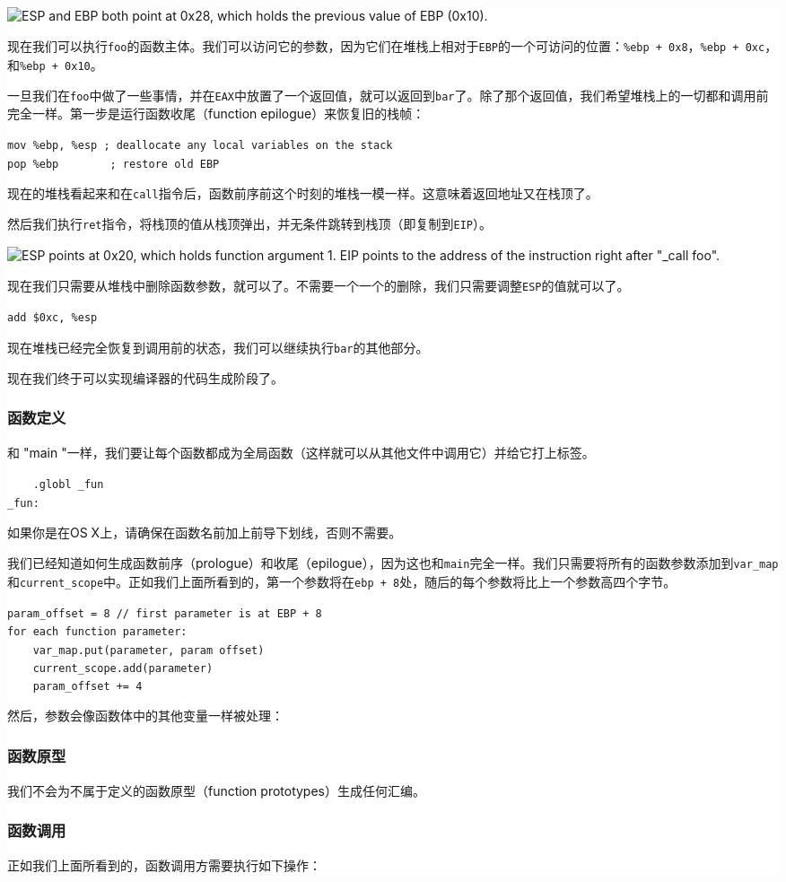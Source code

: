 ![ESP and EBP both point at 0x28, which holds the previous value of EBP (0x10).](./lab9-pics/after_function_prologue.svg)

现在我们可以执行`foo`的函数主体。我们可以访问它的参数，因为它们在堆栈上相对于`EBP`的一个可访问的位置：`%ebp + 0x8`，`%ebp + 0xc`，和`%ebp + 0x10`。

一旦我们在`foo`中做了一些事情，并在`EAX`中放置了一个返回值，就可以返回到`bar`了。除了那个返回值，我们希望堆栈上的一切都和调用前完全一样。第一步是运行函数收尾（function epilogue）来恢复旧的栈帧：

```
mov %ebp, %esp ; deallocate any local variables on the stack
pop %ebp        ; restore old EBP
```

现在的堆栈看起来和在`call`指令后，函数前序前这个时刻的堆栈一模一样。这意味着返回地址又在栈顶了。

然后我们执行`ret`指令，将栈顶的值从栈顶弹出，并无条件跳转到栈顶（即复制到`EIP`）。

![ESP points at 0x20, which holds function argument 1. EIP points to the address of the instruction right after "_call foo".](./lab9-pics/after_ret.svg)

现在我们只需要从堆栈中删除函数参数，就可以了。不需要一个一个的删除，我们只需要调整`ESP`的值就可以了。

```
add $0xc, %esp
```

现在堆栈已经完全恢复到调用前的状态，我们可以继续执行`bar`的其他部分。

现在我们终于可以实现编译器的代码生成阶段了。

### 函数定义

和 "main "一样，我们要让每个函数都成为全局函数（这样就可以从其他文件中调用它）并给它打上标签。

```
    .globl _fun
_fun:
```

如果你是在OS X上，请确保在函数名前加上前导下划线，否则不需要。

我们已经知道如何生成函数前序（prologue）和收尾（epilogue），因为这也和`main`完全一样。我们只需要将所有的函数参数添加到`var_map`和`current_scope`中。正如我们上面所看到的，第一个参数将在`ebp + 8`处，随后的每个参数将比上一个参数高四个字节。

```
param_offset = 8 // first parameter is at EBP + 8
for each function parameter:
    var_map.put(parameter, param offset)
    current_scope.add(parameter)
    param_offset += 4
```

然后，参数会像函数体中的其他变量一样被处理：

### 函数原型

我们不会为不属于定义的函数原型（function prototypes）生成任何汇编。

### 函数调用

正如我们上面所看到的，函数调用方需要执行如下操作：
